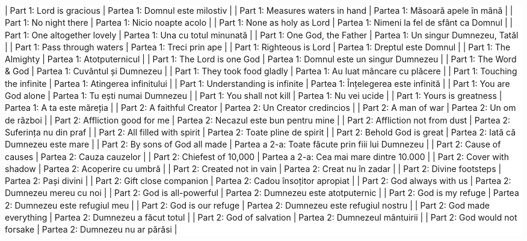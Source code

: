 | Part 1: Lord is gracious                               | Partea 1: Domnul este milostiv                                                     |
| Part 1: Measures waters in hand                        | Partea 1: Măsoară apele în mână                                                    |
| Part 1: No night there                                 | Partea 1: Nicio noapte acolo                                                       |
| Part 1: None as holy as Lord                           | Partea 1: Nimeni la fel de sfânt ca Domnul                                         |
| Part 1: One altogether lovely                          | Partea 1: Una cu totul minunată                                                    |
| Part 1: One God, the Father                            | Partea 1: Un singur Dumnezeu, Tatăl                                                |
| Part 1: Pass through waters                            | Partea 1: Treci prin ape                                                           |
| Part 1: Righteous is Lord                              | Partea 1: Dreptul este Domnul                                                      |
| Part 1: The Almighty                                   | Partea 1: Atotputernicul                                                           |
| Part 1: The Lord is one God                            | Partea 1: Domnul este un singur Dumnezeu                                           |
| Part 1: The Word & God                                 | Partea 1: Cuvântul și Dumnezeu                                                     |
| Part 1: They took food gladly                          | Partea 1: Au luat mâncare cu plăcere                                               |
| Part 1: Touching the infinite                          | Partea 1: Atingerea infinitului                                                    |
| Part 1: Understanding is infinite                      | Partea 1: Înțelegerea este infinită                                                |
| Part 1: You are God alone                              | Partea 1: Tu ești numai Dumnezeu                                                   |
| Part 1: You shall not kill                             | Partea 1: Nu vei ucide                                                             |
| Part 1: Yours is greatness                             | Partea 1: A ta este măreția                                                        |
| Part 2: A faithful Creator                             | Partea 2: Un Creator credincios                                                    |
| Part 2: A man of war                                   | Partea 2: Un om de război                                                          |
| Part 2: Affliction good for me                         | Partea 2: Necazul este bun pentru mine                                             |
| Part 2: Affliction not from dust                       | Partea 2: Suferința nu din praf                                                    |
| Part 2: All filled with spirit                         | Partea 2: Toate pline de spirit                                                    |
| Part 2: Behold God is great                            | Partea 2: Iată că Dumnezeu este mare                                               |
| Part 2: By sons of God all made                        | Partea a 2-a: Toate făcute prin fiii lui Dumnezeu                                  |
| Part 2: Cause of causes                                | Partea 2: Cauza cauzelor                                                           |
| Part 2: Chiefest of 10,000                             | Partea a 2-a: Cea mai mare dintre 10.000                                           |
| Part 2: Cover with shadow                              | Partea 2: Acoperire cu umbră                                                       |
| Part 2: Created not in vain                            | Partea 2: Creat nu în zadar                                                        |
| Part 2: Divine footsteps                               | Partea 2: Pași divini                                                              |
| Part 2: Gift close companion                           | Partea 2: Cadou însoțitor apropiat                                                 |
| Part 2: God always with us                             | Partea 2: Dumnezeu mereu cu noi                                                    |
| Part 2: God is all-powerful                            | Partea 2: Dumnezeu este atotputernic                                               |
| Part 2: God is my refuge                               | Partea 2: Dumnezeu este refugiul meu                                               |
| Part 2: God is our refuge                              | Partea 2: Dumnezeu este refugiul nostru                                            |
| Part 2: God made everything                            | Partea 2: Dumnezeu a făcut totul                                                   |
| Part 2: God of salvation                               | Partea 2: Dumnezeul mântuirii                                                      |
| Part 2: God would not forsake                          | Partea 2: Dumnezeu nu ar părăsi                                                    |